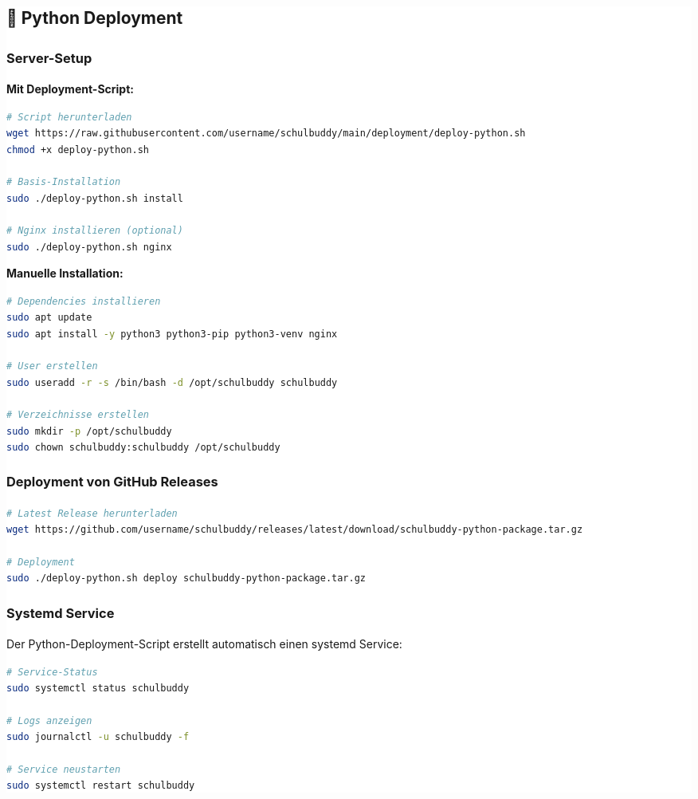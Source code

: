## 🐍 Python Deployment

### Server-Setup

**Mit Deployment-Script:**
```bash
# Script herunterladen
wget https://raw.githubusercontent.com/username/schulbuddy/main/deployment/deploy-python.sh
chmod +x deploy-python.sh

# Basis-Installation
sudo ./deploy-python.sh install

# Nginx installieren (optional)
sudo ./deploy-python.sh nginx
```

**Manuelle Installation:**
```bash
# Dependencies installieren
sudo apt update
sudo apt install -y python3 python3-pip python3-venv nginx

# User erstellen
sudo useradd -r -s /bin/bash -d /opt/schulbuddy schulbuddy

# Verzeichnisse erstellen
sudo mkdir -p /opt/schulbuddy
sudo chown schulbuddy:schulbuddy /opt/schulbuddy
```

### Deployment von GitHub Releases

```bash
# Latest Release herunterladen
wget https://github.com/username/schulbuddy/releases/latest/download/schulbuddy-python-package.tar.gz

# Deployment
sudo ./deploy-python.sh deploy schulbuddy-python-package.tar.gz
```

### Systemd Service

Der Python-Deployment-Script erstellt automatisch einen systemd Service:

```bash
# Service-Status
sudo systemctl status schulbuddy

# Logs anzeigen
sudo journalctl -u schulbuddy -f

# Service neustarten
sudo systemctl restart schulbuddy
```
